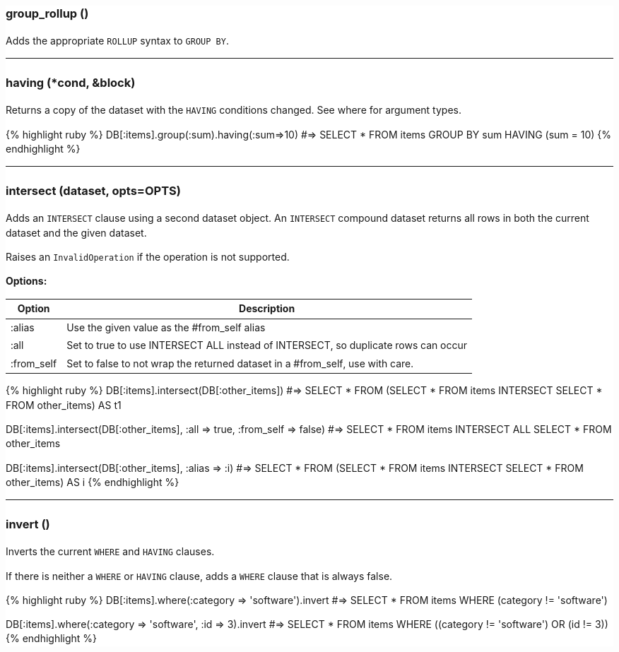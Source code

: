 ### group_rollup ()

Adds the appropriate `ROLLUP` syntax to `GROUP BY`.

<hr class="divider">

### having (*cond, &block)

Returns a copy of the dataset with the `HAVING` conditions changed. See where for argument types.

{% highlight ruby %}
DB[:items].group(:sum).having(:sum=>10)   #=> SELECT * FROM items GROUP BY sum HAVING (sum = 10)
{% endhighlight %}

<hr class="divider">

### intersect (dataset, opts=OPTS)

Adds an `INTERSECT` clause using a second dataset object. An `INTERSECT` compound dataset returns all rows in both the current dataset and the given dataset. 

Raises an `InvalidOperation` if the operation is not supported. 

**Options:**

| Option | Description |
| --- | --- |
| :alias	| Use the given value as the #from_self alias
| :all	| Set to true to use INTERSECT ALL instead of INTERSECT, so duplicate rows can occur
| :from_self	| Set to false to not wrap the returned dataset in a #from_self, use with care.


{% highlight ruby %}
DB[:items].intersect(DB[:other_items])
 #=> SELECT * FROM (SELECT * FROM items INTERSECT SELECT * FROM other_items) AS t1

DB[:items].intersect(DB[:other_items], :all => true, :from_self => false)
 #=> SELECT * FROM items INTERSECT ALL SELECT * FROM other_items

DB[:items].intersect(DB[:other_items], :alias => :i)
 #=> SELECT * FROM (SELECT * FROM items INTERSECT SELECT * FROM other_items) AS i
{% endhighlight %}


<hr class="divider">

### invert ()

Inverts the current `WHERE` and `HAVING` clauses. 

If there is neither a `WHERE` or `HAVING` clause, adds a `WHERE` clause that is always false.

{% highlight ruby %}
DB[:items].where(:category => 'software').invert
 #=> SELECT * FROM items WHERE (category != 'software')

DB[:items].where(:category => 'software', :id => 3).invert
 #=> SELECT * FROM items WHERE ((category != 'software') OR (id != 3))
{% endhighlight %}
